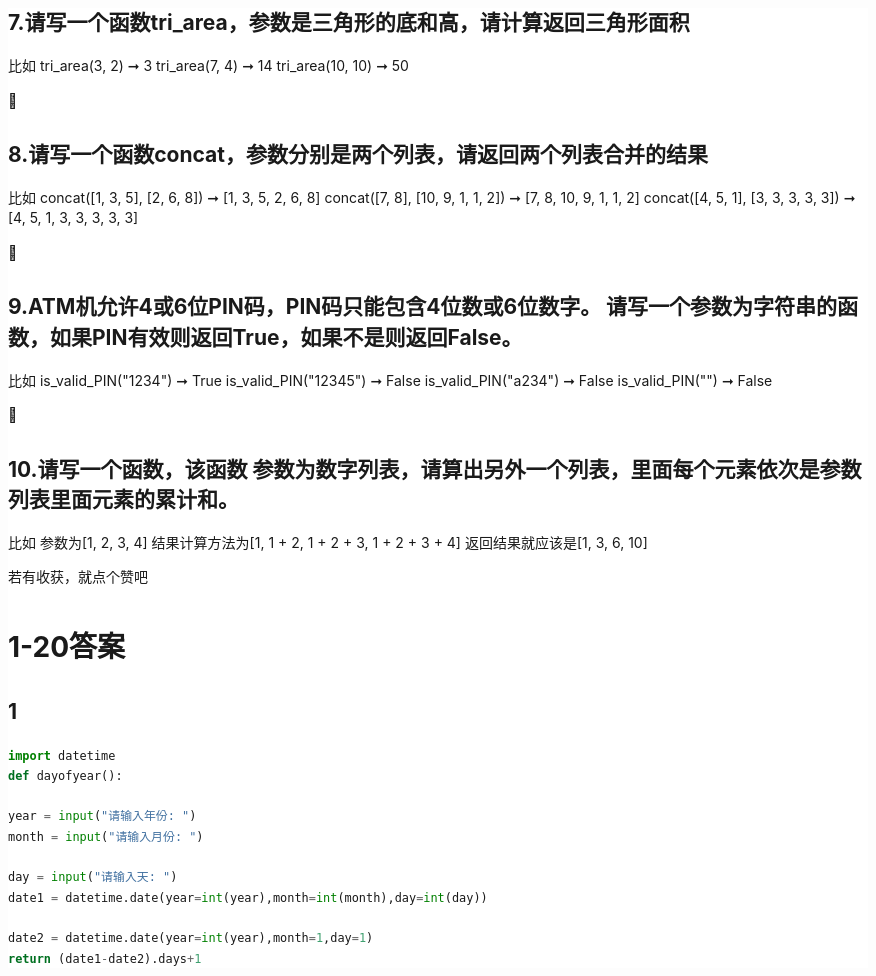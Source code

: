 

## 7.请写一个函数tri_area，参数是三角形的底和高，请计算返回三角形面积
比如 tri_area(3, 2) ➞ 3 tri_area(7, 4) ➞ 14 tri_area(10, 10) ➞ 50






## 8.请写一个函数concat，参数分别是两个列表，请返回两个列表合并的结果
比如
concat([1, 3, 5], [2, 6, 8]) ➞ [1, 3, 5, 2, 6, 8] concat([7, 8], [10, 9, 1, 1, 2]) ➞ [7, 8, 10, 9, 1, 1, 2] concat([4, 5, 1], [3, 3, 3, 3, 3]) ➞ [4, 5, 1, 3, 3, 3, 3, 3]






## 9.ATM机允许4或6位PIN码，PIN码只能包含4位数或6位数字。 请写一个参数为字符串的函数，如果PIN有效则返回True，如果不是则返回False。
比如 is_valid_PIN("1234") ➞ True is_valid_PIN("12345") ➞ False is_valid_PIN("a234") ➞ False is_valid_PIN("") ➞ False






## 10.请写一个函数，该函数 参数为数字列表，请算出另外一个列表，里面每个元素依次是参数列表里面元素的累计和。
比如
参数为[1, 2, 3, 4] 结果计算方法为[1, 1 + 2, 1 + 2 + 3, 1 + 2 + 3 + 4] 返回结果就应该是[1, 3, 6, 10]










若有收获，就点个赞吧





# 1-20答案

## 1

```py
import datetime
def dayofyear():

year = input("请输入年份: ")
month = input("请输入月份: ")

day = input("请输入天: ")
date1 = datetime.date(year=int(year),month=int(month),day=int(day))

date2 = datetime.date(year=int(year),month=1,day=1)
return (date1-date2).days+1
```
